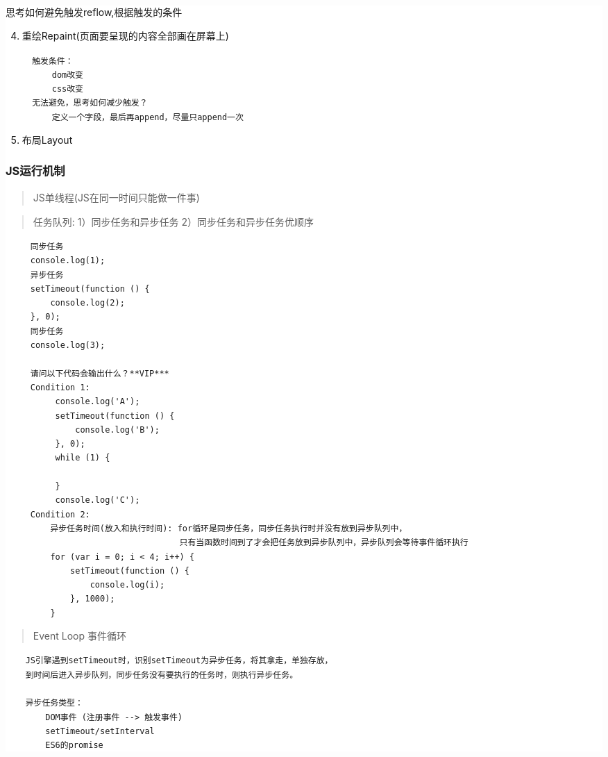    思考如何避免触发reflow,根据触发的条件

   4. 重绘Repaint(页面要呈现的内容全部画在屏幕上)

            触发条件：
                dom改变
                css改变
            无法避免，思考如何减少触发？
                定义一个字段，最后再append，尽量只append一次

   5. 布局Layout

### JS运行机制
 > JS单线程(JS在同一时间只能做一件事)

 > 任务队列: 1）同步任务和异步任务
             2）同步任务和异步任务优顺序

         同步任务
         console.log(1);
         异步任务
         setTimeout(function () {
             console.log(2);
         }, 0);
         同步任务
         console.log(3);

         请问以下代码会输出什么？**VIP***
         Condition 1:
              console.log('A');
              setTimeout(function () {
                  console.log('B');
              }, 0);
              while (1) {

              }
              console.log('C');
         Condition 2:
             异步任务时间(放入和执行时间): for循环是同步任务，同步任务执行时并没有放到异步队列中，
                                       只有当函数时间到了才会把任务放到异步队列中，异步队列会等待事件循环执行
             for (var i = 0; i < 4; i++) {
                 setTimeout(function () {
                     console.log(i);
                 }, 1000);
             }

> Event Loop 事件循环

        JS引擎遇到setTimeout时，识别setTimeout为异步任务，将其拿走，单独存放，
        到时间后进入异步队列，同步任务没有要执行的任务时，则执行异步任务。

        异步任务类型：
            DOM事件 (注册事件 --> 触发事件)
            setTimeout/setInterval
            ES6的promise
